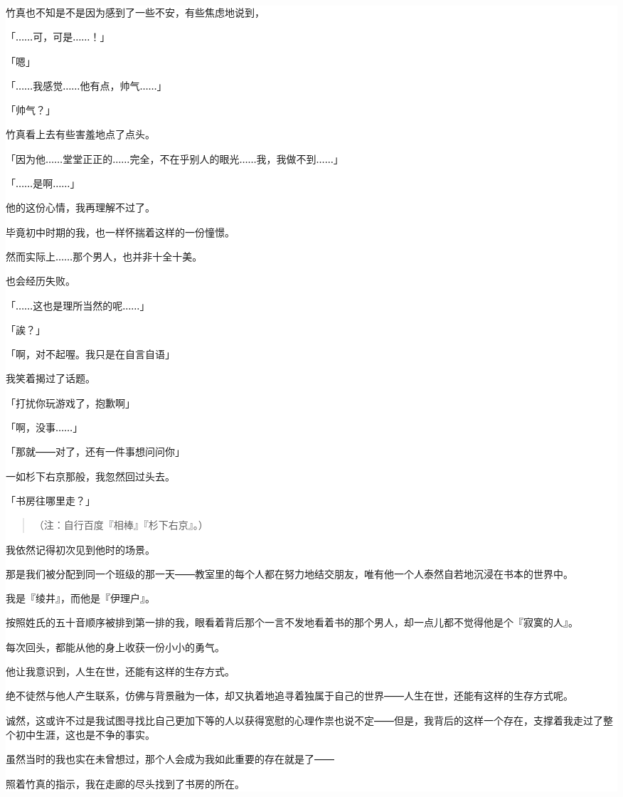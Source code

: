 竹真也不知是不是因为感到了一些不安，有些焦虑地说到，

「……可，可是……！」

「嗯」

「……我感觉……他有点，帅气……」

「帅气？」

竹真看上去有些害羞地点了点头。

「因为他……堂堂正正的……完全，不在乎别人的眼光……我，我做不到……」

「……是啊……」

他的这份心情，我再理解不过了。

毕竟初中时期的我，也一样怀揣着这样的一份憧憬。

然而实际上……那个男人，也并非十全十美。

也会经历失败。

「……这也是理所当然的呢……」

「誒？」

「啊，对不起喔。我只是在自言自语」

我笑着揭过了话题。

「打扰你玩游戏了，抱歉啊」

「啊，没事……」

「那就——对了，还有一件事想问问你」

一如杉下右京那般，我忽然回过头去。

「书房往哪里走？」

> （注：自行百度『相棒』『杉下右京』。）

 

 

我依然记得初次见到他时的场景。

那是我们被分配到同一个班级的那一天——教室里的每个人都在努力地结交朋友，唯有他一个人泰然自若地沉浸在书本的世界中。

我是『绫井』，而他是『伊理户』。

按照姓氏的五十音顺序被排到第一排的我，眼看着背后那个一言不发地看着书的那个男人，却一点儿都不觉得他是个『寂寞的人』。

每次回头，都能从他的身上收获一份小小的勇气。

他让我意识到，人生在世，还能有这样的生存方式。

绝不徒然与他人产生联系，仿佛与背景融为一体，却又执着地追寻着独属于自己的世界——人生在世，还能有这样的生存方式呢。

诚然，这或许不过是我试图寻找比自己更加下等的人以获得宽慰的心理作祟也说不定——但是，我背后的这样一个存在，支撑着我走过了整个初中生涯，这也是不争的事实。

虽然当时的我也实在未曾想过，那个人会成为我如此重要的存在就是了——

照着竹真的指示，我在走廊的尽头找到了书房的所在。

